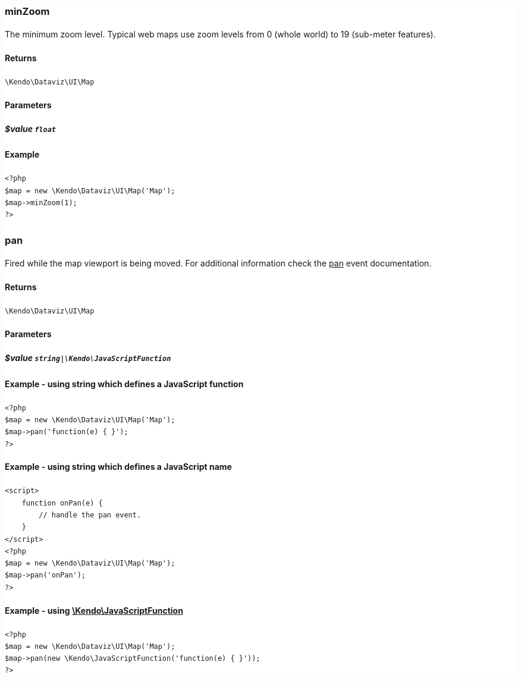 ### minZoom
The minimum zoom level.
Typical web maps use zoom levels from 0 (whole world) to 19 (sub-meter features).

#### Returns
`\Kendo\Dataviz\UI\Map`

#### Parameters

##### $value `float`



#### Example 
    <?php
    $map = new \Kendo\Dataviz\UI\Map('Map');
    $map->minZoom(1);
    ?>

### pan
Fired while the map viewport is being moved.
For additional information check the [pan](/kendo-ui/api/web/map#events-pan) event documentation.

#### Returns
`\Kendo\Dataviz\UI\Map`

#### Parameters

##### $value `string|\Kendo\JavaScriptFunction`

#### Example - using string which defines a JavaScript function

    <?php
    $map = new \Kendo\Dataviz\UI\Map('Map');
    $map->pan('function(e) { }');
    ?>

#### Example - using string which defines a JavaScript name
    <script>
        function onPan(e) {
            // handle the pan event.
        }
    </script>
    <?php
    $map = new \Kendo\Dataviz\UI\Map('Map');
    $map->pan('onPan');
    ?>

#### Example - using [\Kendo\JavaScriptFunction](/kendo-ui/api/wrappers/php/kendo/javascriptfunction)

    <?php
    $map = new \Kendo\Dataviz\UI\Map('Map');
    $map->pan(new \Kendo\JavaScriptFunction('function(e) { }'));
    ?>
